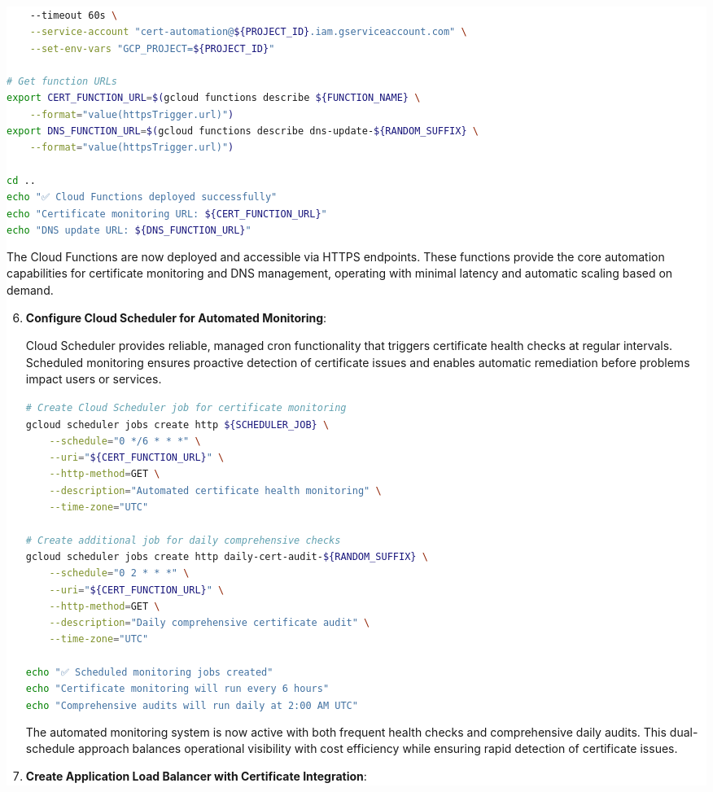    ```bash
       --timeout 60s \
       --service-account "cert-automation@${PROJECT_ID}.iam.gserviceaccount.com" \
       --set-env-vars "GCP_PROJECT=${PROJECT_ID}"
   
   # Get function URLs
   export CERT_FUNCTION_URL=$(gcloud functions describe ${FUNCTION_NAME} \
       --format="value(httpsTrigger.url)")
   export DNS_FUNCTION_URL=$(gcloud functions describe dns-update-${RANDOM_SUFFIX} \
       --format="value(httpsTrigger.url)")
   
   cd ..
   echo "✅ Cloud Functions deployed successfully"
   echo "Certificate monitoring URL: ${CERT_FUNCTION_URL}"
   echo "DNS update URL: ${DNS_FUNCTION_URL}"
   ```

   The Cloud Functions are now deployed and accessible via HTTPS endpoints. These functions provide the core automation capabilities for certificate monitoring and DNS management, operating with minimal latency and automatic scaling based on demand.

6. **Configure Cloud Scheduler for Automated Monitoring**:

   Cloud Scheduler provides reliable, managed cron functionality that triggers certificate health checks at regular intervals. Scheduled monitoring ensures proactive detection of certificate issues and enables automatic remediation before problems impact users or services.

   ```bash
   # Create Cloud Scheduler job for certificate monitoring
   gcloud scheduler jobs create http ${SCHEDULER_JOB} \
       --schedule="0 */6 * * *" \
       --uri="${CERT_FUNCTION_URL}" \
       --http-method=GET \
       --description="Automated certificate health monitoring" \
       --time-zone="UTC"
   
   # Create additional job for daily comprehensive checks
   gcloud scheduler jobs create http daily-cert-audit-${RANDOM_SUFFIX} \
       --schedule="0 2 * * *" \
       --uri="${CERT_FUNCTION_URL}" \
       --http-method=GET \
       --description="Daily comprehensive certificate audit" \
       --time-zone="UTC"
   
   echo "✅ Scheduled monitoring jobs created"
   echo "Certificate monitoring will run every 6 hours"
   echo "Comprehensive audits will run daily at 2:00 AM UTC"
   ```

   The automated monitoring system is now active with both frequent health checks and comprehensive daily audits. This dual-schedule approach balances operational visibility with cost efficiency while ensuring rapid detection of certificate issues.

7. **Create Application Load Balancer with Certificate Integration**:
